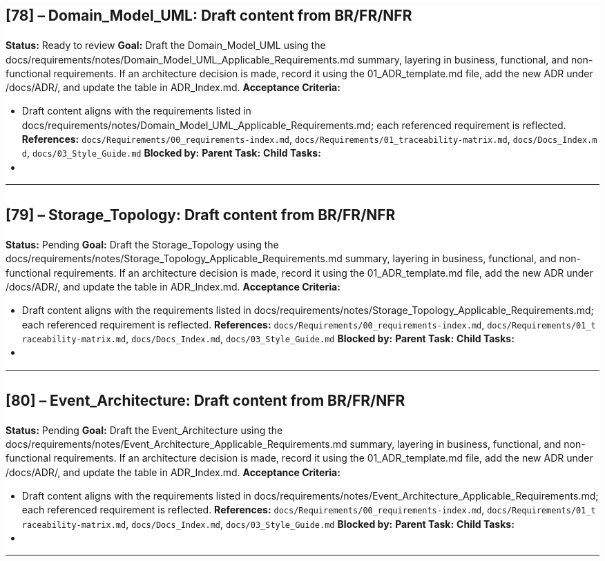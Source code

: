 
## [78] – Domain_Model_UML: Draft content from BR/FR/NFR
**Status:** Ready to review
**Goal:** Draft the Domain_Model_UML using the docs/requirements/notes/Domain_Model_UML_Applicable_Requirements.md summary, layering in business, functional, and non-functional requirements. If an architecture decision is made, record it using the 01_ADR_template.md file, add the new ADR under /docs/ADR/, and update the table in ADR_Index.md.
**Acceptance Criteria:**  
- Draft content aligns with the requirements listed in docs/requirements/notes/Domain_Model_UML_Applicable_Requirements.md; each referenced requirement is reflected.
**References:** `docs/Requirements/00_requirements-index.md`, `docs/Requirements/01_traceability-matrix.md`, `docs/Docs_Index.md`, `docs/03_Style_Guide.md`
**Blocked by:** 
**Parent Task:** 
**Child Tasks:** 
- 

---

## [79] – Storage_Topology: Draft content from BR/FR/NFR
**Status:** Pending
**Goal:** Draft the Storage_Topology using the docs/requirements/notes/Storage_Topology_Applicable_Requirements.md summary, layering in business, functional, and non-functional requirements. If an architecture decision is made, record it using the 01_ADR_template.md file, add the new ADR under /docs/ADR/, and update the table in ADR_Index.md.
**Acceptance Criteria:**  
- Draft content aligns with the requirements listed in docs/requirements/notes/Storage_Topology_Applicable_Requirements.md; each referenced requirement is reflected.
**References:** `docs/Requirements/00_requirements-index.md`, `docs/Requirements/01_traceability-matrix.md`, `docs/Docs_Index.md`, `docs/03_Style_Guide.md`
**Blocked by:** 
**Parent Task:** 
**Child Tasks:** 
- 

---

## [80] – Event_Architecture: Draft content from BR/FR/NFR
**Status:** Pending
**Goal:** Draft the Event_Architecture using the docs/requirements/notes/Event_Architecture_Applicable_Requirements.md summary, layering in business, functional, and non-functional requirements. If an architecture decision is made, record it using the 01_ADR_template.md file, add the new ADR under /docs/ADR/, and update the table in ADR_Index.md.
**Acceptance Criteria:**  
- Draft content aligns with the requirements listed in docs/requirements/notes/Event_Architecture_Applicable_Requirements.md; each referenced requirement is reflected.
**References:** `docs/Requirements/00_requirements-index.md`, `docs/Requirements/01_traceability-matrix.md`, `docs/Docs_Index.md`, `docs/03_Style_Guide.md`
**Blocked by:** 
**Parent Task:** 
**Child Tasks:** 
- 

---